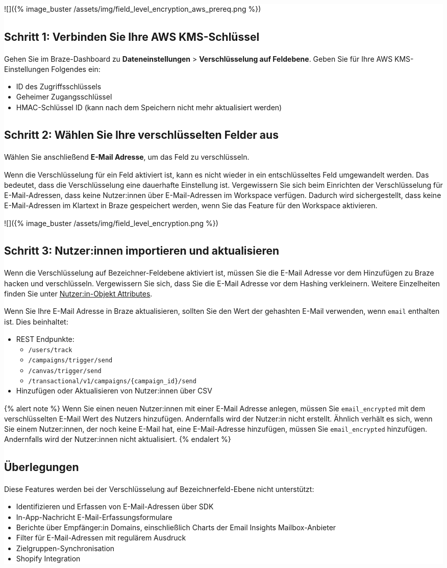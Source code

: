 
\![]({% image_buster /assets/img/field_level_encryption_aws_prereq.png %})

## Schritt 1: Verbinden Sie Ihre AWS KMS-Schlüssel

Gehen Sie im Braze-Dashboard zu **Dateneinstellungen** > **Verschlüsselung auf Feldebene**. Geben Sie für Ihre AWS KMS-Einstellungen Folgendes ein:

- ID des Zugriffsschlüssels
- Geheimer Zugangsschlüssel
- HMAC-Schlüssel ID (kann nach dem Speichern nicht mehr aktualisiert werden)

## Schritt 2: Wählen Sie Ihre verschlüsselten Felder aus

Wählen Sie anschließend **E-Mail Adresse**, um das Feld zu verschlüsseln. 

Wenn die Verschlüsselung für ein Feld aktiviert ist, kann es nicht wieder in ein entschlüsseltes Feld umgewandelt werden. Das bedeutet, dass die Verschlüsselung eine dauerhafte Einstellung ist. Vergewissern Sie sich beim Einrichten der Verschlüsselung für E-Mail-Adressen, dass keine Nutzer:innen über E-Mail-Adressen im Workspace verfügen. Dadurch wird sichergestellt, dass keine E-Mail-Adressen im Klartext in Braze gespeichert werden, wenn Sie das Feature für den Workspace aktivieren.

\![]({% image_buster /assets/img/field_level_encryption.png %})

## Schritt 3: Nutzer:innen importieren und aktualisieren

Wenn die Verschlüsselung auf Bezeichner-Feldebene aktiviert ist, müssen Sie die E-Mail Adresse vor dem Hinzufügen zu Braze hacken und verschlüsseln. Vergewissern Sie sich, dass Sie die E-Mail Adresse vor dem Hashing verkleinern. Weitere Einzelheiten finden Sie unter [Nutzer:in-Objekt Attributes](#user-attributes-object).

Wenn Sie Ihre E-Mail Adresse in Braze aktualisieren, sollten Sie den Wert der gehashten E-Mail verwenden, wenn `email` enthalten ist. Dies beinhaltet:

- REST Endpunkte:
    - `/users/track`
    - `/campaigns/trigger/send`
    - `/canvas/trigger/send`
    - `/transactional/v1/campaigns/{campaign_id}/send`
- Hinzufügen oder Aktualisieren von Nutzer:innen über CSV

{% alert note %}
Wenn Sie einen neuen Nutzer:innen mit einer E-Mail Adresse anlegen, müssen Sie `email_encrypted` mit dem verschlüsselten E-Mail Wert des Nutzers hinzufügen. Andernfalls wird der Nutzer:in nicht erstellt. Ähnlich verhält es sich, wenn Sie einem Nutzer:innen, der noch keine E-Mail hat, eine E-Mail-Adresse hinzufügen, müssen Sie `email_encrypted` hinzufügen. Andernfalls wird der Nutzer:innen nicht aktualisiert.
{% endalert %}

## Überlegungen

Diese Features werden bei der Verschlüsselung auf Bezeichnerfeld-Ebene nicht unterstützt:

- Identifizieren und Erfassen von E-Mail-Adressen über SDK
- In-App-Nachricht E-Mail-Erfassungsformulare
- Berichte über Empfänger:in Domains, einschließlich Charts der Email Insights Mailbox-Anbieter
- Filter für E-Mail-Adressen mit regulärem Ausdruck
- Zielgruppen-Synchronisation
- Shopify Integration
